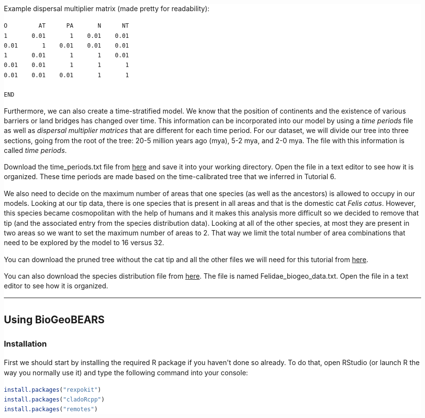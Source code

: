 Example dispersal multiplier matrix (made pretty for readability):

```
O         AT      PA       N      NT
1       0.01       1    0.01    0.01
0.01       1    0.01    0.01    0.01
1       0.01       1       1    0.01
0.01    0.01       1       1       1
0.01    0.01    0.01       1       1

END

```

Furthermore, we can also create a time-stratified model. We know that the position of continents and the existence of various barriers or land bridges has changed over time. This information can be incorporated into our model by using a _time periods_ file as well as _dispersal multiplier matrices_ that are different for each time period. For our dataset, we will divide our tree into three sections, going from the root of the tree: 20-5 million years ago (mya), 5-2 mya, and 2-0 mya. The file with this information is called _time periods_.

Download the time_periods.txt file from [here](../../Data/Day4/Biogeography/) and save it into your working directory. Open the file in a text editor to see how it is organized. These time periods are made based on the time-calibrated tree that we inferred in Tutorial 6.

We also need to decide on the maximum number of areas that one species (as well as the ancestors) is allowed to occupy in our models. Looking at our tip data, there is one species that is present in all areas and that is the domestic cat _Felis catus_. However, this species became cosmopolitan with the help of humans and it makes this analysis more difficult so we decided to remove that tip (and the associated entry from the species distribution data). Looking at all of the other species, at most they are present in two areas so we want to set the maximum number of areas to 2. That way we limit the total number of area combinations that need to be explored by the model to 16 versus 32.

You can download the pruned tree without the cat tip and all the other files we will need for this tutorial from [here](../../Data/Day4/Biogeography/). 

You can also download the species distribution file from [here](../../Data/Day4/Biogeography/). The file is named Felidae_biogeo_data.txt. Open the file in a text editor to see how it is organized.


--------------------

## Using BioGeoBEARS

### Installation 

First we should start by installing the required R package if you haven't done so already. To do that, open RStudio (or launch R the way you normally use it) and type the following command into your console:

```R
install.packages("rexpokit")
install.packages("cladoRcpp")
install.packages("remotes")
```
